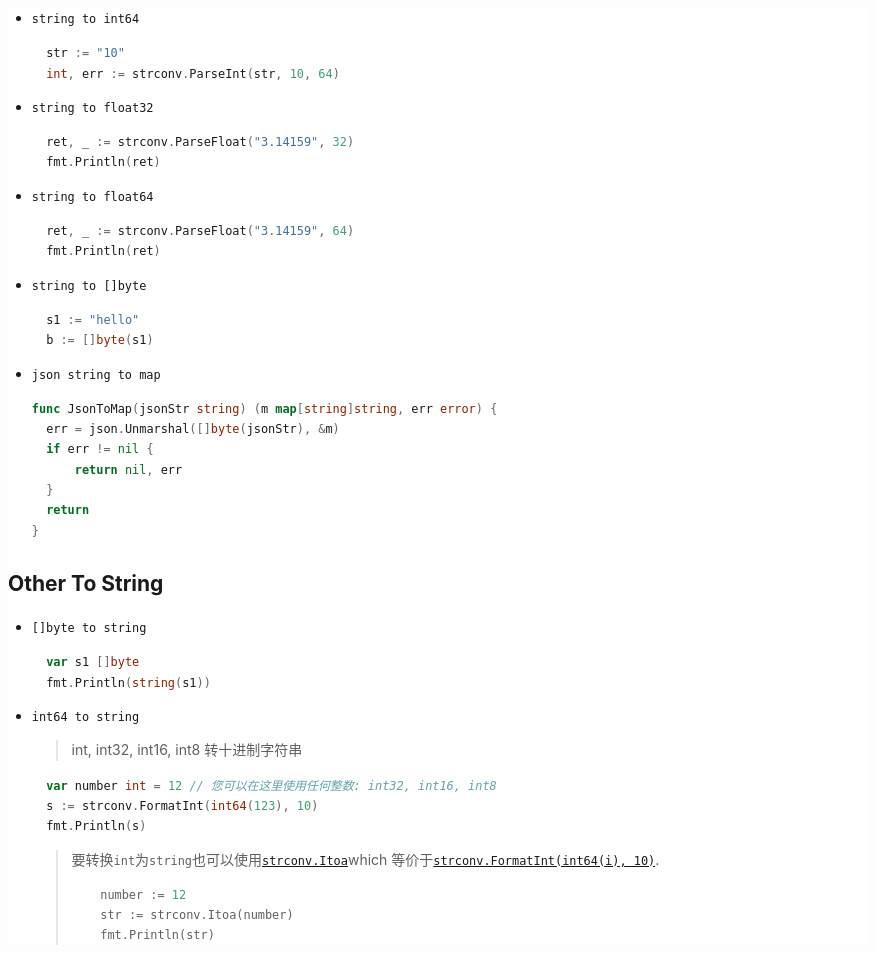 - `string to int64`

  ```go
  	str := "10"
  	int, err := strconv.ParseInt(str, 10, 64)
  ```

- `string to float32`

  ```go
  	ret, _ := strconv.ParseFloat("3.14159", 32)
  	fmt.Println(ret)
  ```

- `string to float64`

  ```go
  	ret, _ := strconv.ParseFloat("3.14159", 64)
  	fmt.Println(ret)
  ```

- `string to []byte`

  ```go
  	s1 := "hello"
    b := []byte(s1)
  ```

- `json string to map`

  ```go
  func JsonToMap(jsonStr string) (m map[string]string, err error) {
  	err = json.Unmarshal([]byte(jsonStr), &m)
  	if err != nil {
  		return nil, err
  	}
  	return
  }
  ```

## Other To String

- `[]byte to string`

  ```go
  	var s1 []byte
  	fmt.Println(string(s1))
  ```

- `int64 to string`

  > int, int32, int16, int8 转十进制字符串

  ```go
  	var number int = 12 // 您可以在这里使用任何整数: int32, int16, int8
  	s := strconv.FormatInt(int64(123), 10)
  	fmt.Println(s)
  ```

  > 要转换`int`为`string`也可以使用[`strconv.Itoa`](https://pkg.go.dev/strconv#Itoa)which 等价于[`strconv.FormatInt(int64(i), 10)`](https://pkg.go.dev/strconv#FormatInt).
  >
  > ```go
  > 	number := 12
  > 	str := strconv.Itoa(number)
  > 	fmt.Println(str)
  > ```
